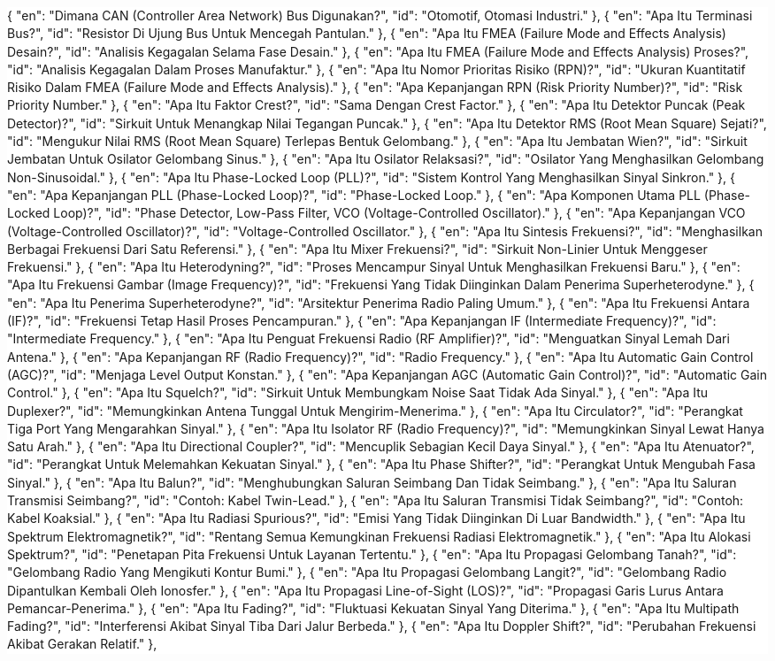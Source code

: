   { "en": "Dimana CAN (Controller Area Network) Bus Digunakan?", "id": "Otomotif, Otomasi Industri." },
  { "en": "Apa Itu Terminasi Bus?", "id": "Resistor Di Ujung Bus Untuk Mencegah Pantulan." },
  { "en": "Apa Itu FMEA (Failure Mode and Effects Analysis) Desain?", "id": "Analisis Kegagalan Selama Fase Desain." },
  { "en": "Apa Itu FMEA (Failure Mode and Effects Analysis) Proses?", "id": "Analisis Kegagalan Dalam Proses Manufaktur." },
  { "en": "Apa Itu Nomor Prioritas Risiko (RPN)?", "id": "Ukuran Kuantitatif Risiko Dalam FMEA (Failure Mode and Effects Analysis)." },
  { "en": "Apa Kepanjangan RPN (Risk Priority Number)?", "id": "Risk Priority Number." },
  { "en": "Apa Itu Faktor Crest?", "id": "Sama Dengan Crest Factor." },
  { "en": "Apa Itu Detektor Puncak (Peak Detector)?", "id": "Sirkuit Untuk Menangkap Nilai Tegangan Puncak." },
  { "en": "Apa Itu Detektor RMS (Root Mean Square) Sejati?", "id": "Mengukur Nilai RMS (Root Mean Square) Terlepas Bentuk Gelombang." },
  { "en": "Apa Itu Jembatan Wien?", "id": "Sirkuit Jembatan Untuk Osilator Gelombang Sinus." },
  { "en": "Apa Itu Osilator Relaksasi?", "id": "Osilator Yang Menghasilkan Gelombang Non-Sinusoidal." },
  { "en": "Apa Itu Phase-Locked Loop (PLL)?", "id": "Sistem Kontrol Yang Menghasilkan Sinyal Sinkron." },
  { "en": "Apa Kepanjangan PLL (Phase-Locked Loop)?", "id": "Phase-Locked Loop." },
  { "en": "Apa Komponen Utama PLL (Phase-Locked Loop)?", "id": "Phase Detector, Low-Pass Filter, VCO (Voltage-Controlled Oscillator)." },
  { "en": "Apa Kepanjangan VCO (Voltage-Controlled Oscillator)?", "id": "Voltage-Controlled Oscillator." },
  { "en": "Apa Itu Sintesis Frekuensi?", "id": "Menghasilkan Berbagai Frekuensi Dari Satu Referensi." },
  { "en": "Apa Itu Mixer Frekuensi?", "id": "Sirkuit Non-Linier Untuk Menggeser Frekuensi." },
  { "en": "Apa Itu Heterodyning?", "id": "Proses Mencampur Sinyal Untuk Menghasilkan Frekuensi Baru." },
  { "en": "Apa Itu Frekuensi Gambar (Image Frequency)?", "id": "Frekuensi Yang Tidak Diinginkan Dalam Penerima Superheterodyne." },
  { "en": "Apa Itu Penerima Superheterodyne?", "id": "Arsitektur Penerima Radio Paling Umum." },
  { "en": "Apa Itu Frekuensi Antara (IF)?", "id": "Frekuensi Tetap Hasil Proses Pencampuran." },
  { "en": "Apa Kepanjangan IF (Intermediate Frequency)?", "id": "Intermediate Frequency." },
  { "en": "Apa Itu Penguat Frekuensi Radio (RF Amplifier)?", "id": "Menguatkan Sinyal Lemah Dari Antena." },
  { "en": "Apa Kepanjangan RF (Radio Frequency)?", "id": "Radio Frequency." },
  { "en": "Apa Itu Automatic Gain Control (AGC)?", "id": "Menjaga Level Output Konstan." },
  { "en": "Apa Kepanjangan AGC (Automatic Gain Control)?", "id": "Automatic Gain Control." },
  { "en": "Apa Itu Squelch?", "id": "Sirkuit Untuk Membungkam Noise Saat Tidak Ada Sinyal." },
  { "en": "Apa Itu Duplexer?", "id": "Memungkinkan Antena Tunggal Untuk Mengirim-Menerima." },
  { "en": "Apa Itu Circulator?", "id": "Perangkat Tiga Port Yang Mengarahkan Sinyal." },
  { "en": "Apa Itu Isolator RF (Radio Frequency)?", "id": "Memungkinkan Sinyal Lewat Hanya Satu Arah." },
  { "en": "Apa Itu Directional Coupler?", "id": "Mencuplik Sebagian Kecil Daya Sinyal." },
  { "en": "Apa Itu Atenuator?", "id": "Perangkat Untuk Melemahkan Kekuatan Sinyal." },
  { "en": "Apa Itu Phase Shifter?", "id": "Perangkat Untuk Mengubah Fasa Sinyal." },
  { "en": "Apa Itu Balun?", "id": "Menghubungkan Saluran Seimbang Dan Tidak Seimbang." },
  { "en": "Apa Itu Saluran Transmisi Seimbang?", "id": "Contoh: Kabel Twin-Lead." },
  { "en": "Apa Itu Saluran Transmisi Tidak Seimbang?", "id": "Contoh: Kabel Koaksial." },
  { "en": "Apa Itu Radiasi Spurious?", "id": "Emisi Yang Tidak Diinginkan Di Luar Bandwidth." },
  { "en": "Apa Itu Spektrum Elektromagnetik?", "id": "Rentang Semua Kemungkinan Frekuensi Radiasi Elektromagnetik." },
  { "en": "Apa Itu Alokasi Spektrum?", "id": "Penetapan Pita Frekuensi Untuk Layanan Tertentu." },
  { "en": "Apa Itu Propagasi Gelombang Tanah?", "id": "Gelombang Radio Yang Mengikuti Kontur Bumi." },
  { "en": "Apa Itu Propagasi Gelombang Langit?", "id": "Gelombang Radio Dipantulkan Kembali Oleh Ionosfer." },
  { "en": "Apa Itu Propagasi Line-of-Sight (LOS)?", "id": "Propagasi Garis Lurus Antara Pemancar-Penerima." },
  { "en": "Apa Itu Fading?", "id": "Fluktuasi Kekuatan Sinyal Yang Diterima." },
  { "en": "Apa Itu Multipath Fading?", "id": "Interferensi Akibat Sinyal Tiba Dari Jalur Berbeda." },
  { "en": "Apa Itu Doppler Shift?", "id": "Perubahan Frekuensi Akibat Gerakan Relatif." },
